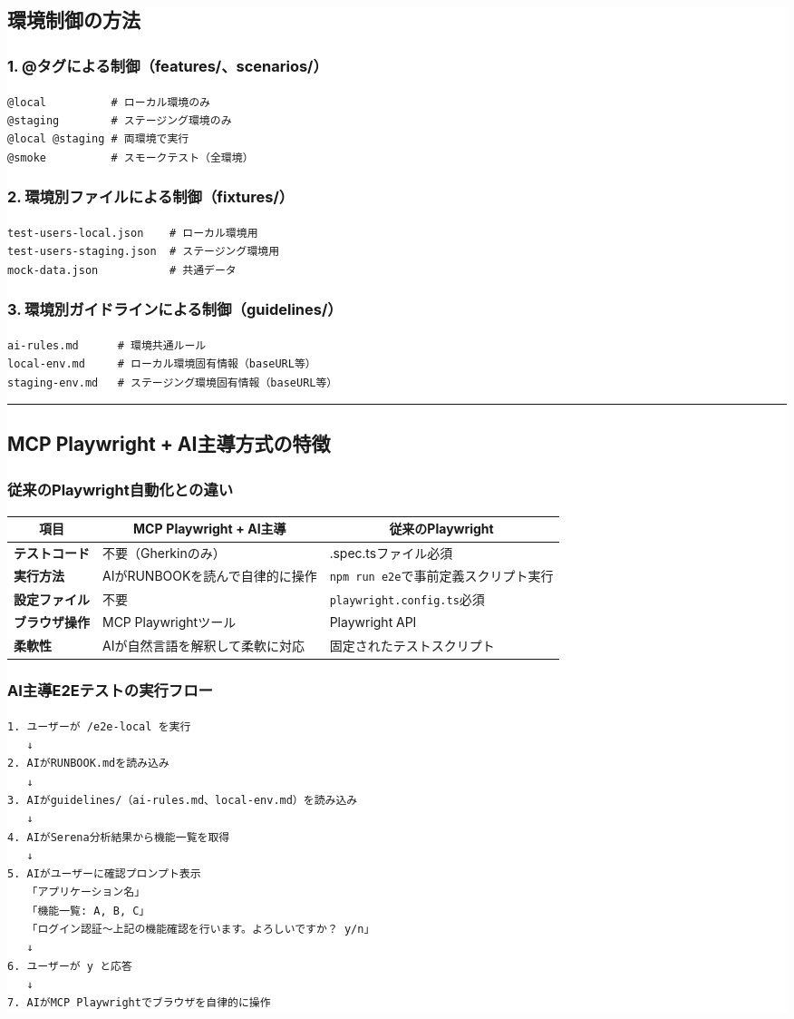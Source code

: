 
## 環境制御の方法

### 1. @タグによる制御（features/、scenarios/）

```gherkin
@local          # ローカル環境のみ
@staging        # ステージング環境のみ
@local @staging # 両環境で実行
@smoke          # スモークテスト（全環境）
```

### 2. 環境別ファイルによる制御（fixtures/）

```
test-users-local.json    # ローカル環境用
test-users-staging.json  # ステージング環境用
mock-data.json           # 共通データ
```

### 3. 環境別ガイドラインによる制御（guidelines/）

```
ai-rules.md      # 環境共通ルール
local-env.md     # ローカル環境固有情報（baseURL等）
staging-env.md   # ステージング環境固有情報（baseURL等）
```

---

## MCP Playwright + AI主導方式の特徴

### 従来のPlaywright自動化との違い

| 項目 | MCP Playwright + AI主導 | 従来のPlaywright |
|------|------------------------|-----------------|
| **テストコード** | 不要（Gherkinのみ） | .spec.tsファイル必須 |
| **実行方法** | AIがRUNBOOKを読んで自律的に操作 | `npm run e2e`で事前定義スクリプト実行 |
| **設定ファイル** | 不要 | `playwright.config.ts`必須 |
| **ブラウザ操作** | MCP Playwrightツール | Playwright API |
| **柔軟性** | AIが自然言語を解釈して柔軟に対応 | 固定されたテストスクリプト |

### AI主導E2Eテストの実行フロー

```
1. ユーザーが /e2e-local を実行
   ↓
2. AIがRUNBOOK.mdを読み込み
   ↓
3. AIがguidelines/（ai-rules.md、local-env.md）を読み込み
   ↓
4. AIがSerena分析結果から機能一覧を取得
   ↓
5. AIがユーザーに確認プロンプト表示
   「アプリケーション名」
   「機能一覧: A, B, C」
   「ログイン認証〜上記の機能確認を行います。よろしいですか？ y/n」
   ↓
6. ユーザーが y と応答
   ↓
7. AIがMCP Playwrightでブラウザを自律的に操作
```